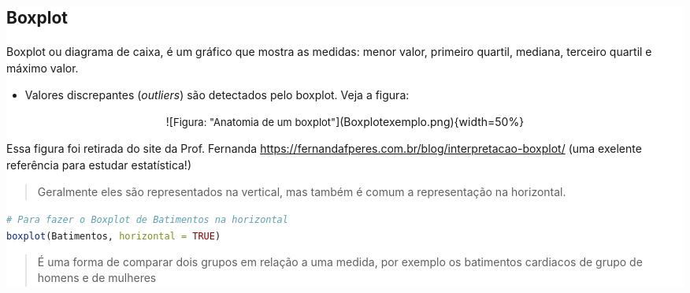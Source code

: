 ## Boxplot

Boxplot ou diagrama de caixa, é um gráfico que mostra as medidas: menor valor, primeiro quartil, mediana, terceiro quartil e máximo valor.

+ Valores discrepantes (_outliers_) são detectados pelo boxplot. Veja a figura:

<center>![<font size="2">Figura: "Anatomia de um boxplot"</font>](Boxplotexemplo.png){width=50%}
</center>

Essa figura foi retirada do site da Prof. Fernanda https://fernandafperes.com.br/blog/interpretacao-boxplot/ (uma exelente referência para estudar estatística!)

> Geralmente eles são representados na vertical, mas também é comum a representação na horizontal.


``` r
# Para fazer o Boxplot de Batimentos na horizontal
boxplot(Batimentos, horizontal = TRUE)
```

> É uma forma de comparar dois grupos em relação a uma medida, por exemplo os batimentos cardiacos de grupo de homens e de mulheres
